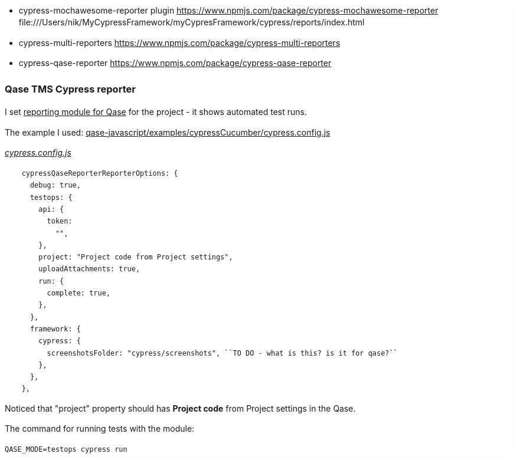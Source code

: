 - cypress-mochawesome-reporter plugin 
https://www.npmjs.com/package/cypress-mochawesome-reporter
file:///Users/nik/MyCypressFramework/myCypresFramework/cypress/reports/index.html

- cypress-multi-reporters
https://www.npmjs.com/package/cypress-multi-reporters

- cypress-qase-reporter
https://www.npmjs.com/package/cypress-qase-reporter

### Qase TMS Cypress reporter

I set [reporting module for Qase](https://github.com/qase-tms/qase-javascript/tree/main/qase-cypress#readme) for the project - it shows automated test runs. 

The example I used: [qase-javascript/examples/cypressCucumber/cypress.config.js](https://github.com/qase-tms/qase-javascript/blob/main/examples/cypressCucumber/cypress.config.js)

_[cypress.config.js](https://github.com/nikgladkov/myCypresFramework/blob/main/cypress.config.js)_ 

```
    cypressQaseReporterReporterOptions: {
      debug: true,
      testops: {
        api: {
          token:
            "",
        },
        project: "Project code from Project settings",
        uploadAttachments: true,
        run: {
          complete: true,
        },
      },
      framework: {
        cypress: {
          screenshotsFolder: "cypress/screenshots", ``TO DO - what is this? is it for qase?``
        },
      },
    },
```


Noticed that "project" property should has **Project code** from Project settings in the Qase. 

The command for running tests with the module:

```QASE_MODE=testops cypress run```
